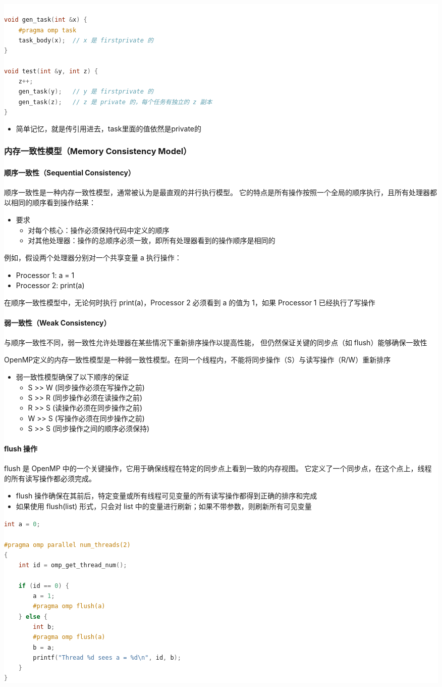 ```c++

void gen_task(int &x) {
    #pragma omp task
    task_body(x);  // x 是 firstprivate 的
}

void test(int &y, int z) {
    z++; 
    gen_task(y);   // y 是 firstprivate 的
    gen_task(z);   // z 是 private 的，每个任务有独立的 z 副本
}
```
   - 简单记忆，就是传引用进去，task里面的值依然是private的

### 内存一致性模型（Memory Consistency Model）
#### 顺序一致性（Sequential Consistency）
顺序一致性是一种内存一致性模型，通常被认为是最直观的并行执行模型。
它的特点是所有操作按照一个全局的顺序执行，且所有处理器都以相同的顺序看到操作结果：
- 要求
   - 对每个核心：操作必须保持代码中定义的顺序
   - 对其他处理器：操作的总顺序必须一致，即所有处理器看到的操作顺序是相同的

例如，假设两个处理器分别对一个共享变量 a 执行操作：
- Processor 1: a = 1
- Processor 2: print(a)

在顺序一致性模型中，无论何时执行 print(a)，Processor 2 必须看到 a 的值为 1，如果 Processor 1 已经执行了写操作

#### 弱一致性（Weak Consistency）
与顺序一致性不同，弱一致性允许处理器在某些情况下重新排序操作以提高性能，
但仍然保证关键的同步点（如 flush）能够确保一致性

OpenMP定义的内存一致性模型是一种弱一致性模型。在同一个线程内，不能将同步操作（S）与读写操作（R/W）重新排序
- 弱一致性模型确保了以下顺序的保证
  - S >> W (同步操作必须在写操作之前)
  - S >> R (同步操作必须在读操作之前)
  - R >> S (读操作必须在同步操作之前)
  - W >> S (写操作必须在同步操作之前)
  - S >> S (同步操作之间的顺序必须保持)

#### flush 操作
flush 是 OpenMP 中的一个关键操作，它用于确保线程在特定的同步点上看到一致的内存视图。
它定义了一个同步点，在这个点上，线程的所有读写操作都必须完成。

- flush 操作确保在其前后，特定变量或所有线程可见变量的所有读写操作都得到正确的排序和完成
- 如果使用 flush(list) 形式，只会对 list 中的变量进行刷新；如果不带参数，则刷新所有可见变量

```c++
int a = 0;

#pragma omp parallel num_threads(2)
{
    int id = omp_get_thread_num();

    if (id == 0) {
        a = 1;
        #pragma omp flush(a)
    } else {
        int b;
        #pragma omp flush(a)
        b = a;
        printf("Thread %d sees a = %d\n", id, b);
    }
}
```